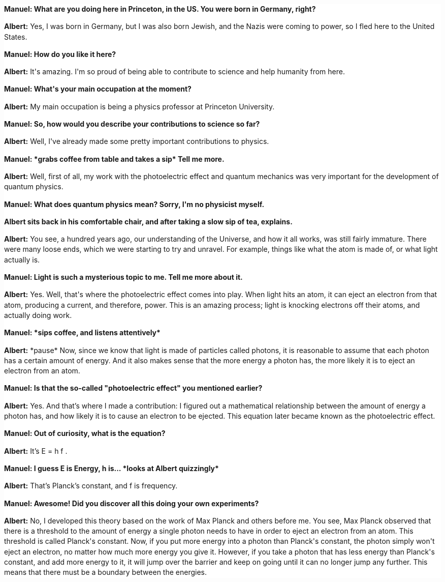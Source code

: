 **Manuel: What are you doing here in Princeton, in the US. You were born in Germany, right?**

**Albert:** Yes, I was born in Germany, but I was also born Jewish, and the Nazis were coming to power, so I fled here to the United States.

**Manuel: How do you like it here?**

**Albert:** It's amazing. I'm so proud of being able to contribute to science and help humanity from here.

**Manuel: What's your main occupation at the moment?**

**Albert:** My main occupation is being a physics professor at Princeton University.

**Manuel: So, how would you describe your contributions to science so far?**

**Albert:** Well, I've already made some pretty important contributions to physics.

**Manuel: \*grabs coffee from table and takes a sip\* Tell me more.**

**Albert:** Well, first of all, my work with the photoelectric effect and quantum mechanics was very important for the development of quantum physics. 

**Manuel: What does quantum physics mean? Sorry, I'm no physicist myself.**

**Albert sits back in his comfortable chair, and after taking a slow sip of tea, explains.**

**Albert:** You see, a hundred years ago, our understanding of the Universe, and how it all works, was still fairly immature. There were many loose ends, which we were starting to try and unravel. For example, things like what the atom is made of, or what light actually is.

**Manuel: Light is such a mysterious topic to me. Tell me more about it.**

**Albert:** Yes. Well, that's where the photoelectric effect comes into play. When light hits an atom, it can eject an electron from that atom, producing a current, and therefore, power. This is an amazing process; light is knocking electrons off their atoms, and actually doing work.

**Manuel: \*sips coffee, and listens attentively\***

**Albert:** \*pause\* Now, since we know that light is made of particles called photons, it is reasonable to assume that each photon has a certain amount of energy. And it also makes sense that the more energy a photon has, the more likely it is to eject an electron from an atom.

**Manuel: Is that the so-called "photoelectric effect" you mentioned earlier?**

**Albert:** Yes. And that’s where I made a contribution: I figured out a mathematical relationship between the amount of energy a photon has, and how likely it is to cause an electron to be ejected. This equation later became known as the photoelectric effect.

**Manuel: Out of curiosity, what is the equation?**

**Albert:** It’s E = h f .

**Manuel: I guess E is Energy, h is... \*looks at Albert quizzingly\***

**Albert:** That’s Planck’s constant, and f is frequency.

**Manuel: Awesome! Did you discover all this doing your own experiments?**

**Albert:** No, I developed this theory based on the work of Max Planck and others before me. You see, Max Planck observed that there is a threshold to the amount of energy a single photon needs to have in order to eject an electron from an atom. This threshold is called Planck's constant. Now, if you put more energy into a photon than Planck's constant, the photon simply won't eject an electron, no matter how much more energy you give it. However, if you take a photon that has less energy than Planck's constant, and add more energy to it, it will jump over the barrier and keep on going until it can no longer jump any further. This means that there must be a boundary between the energies.
